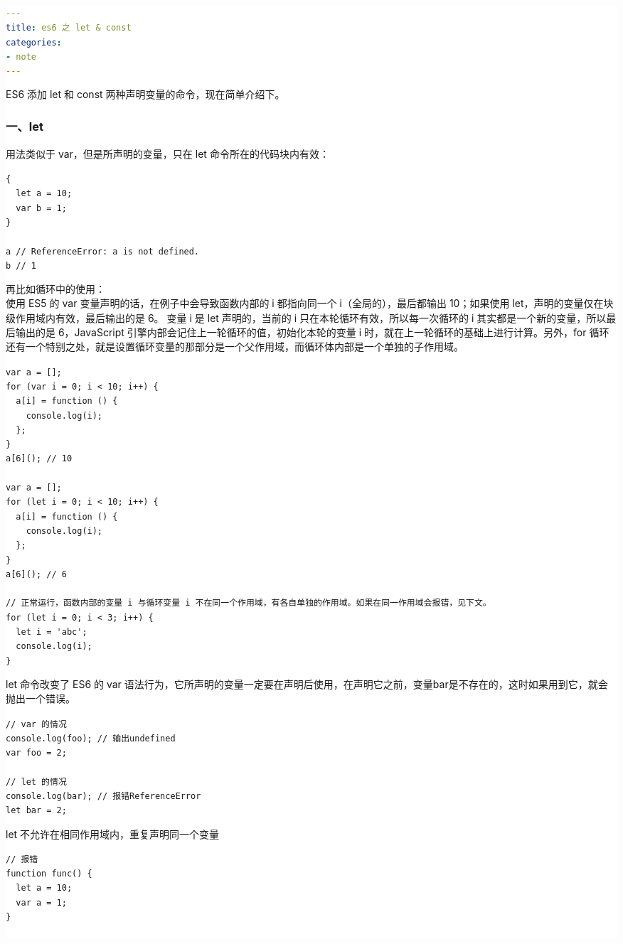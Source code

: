 ```yaml
---
title: es6 之 let & const
categories:
- note
---
```

ES6 添加 let 和 const 两种声明变量的命令，现在简单介绍下。

### 一、let
用法类似于 var，但是所声明的变量，只在 let 命令所在的代码块内有效：
```
{
  let a = 10;
  var b = 1;
}

a // ReferenceError: a is not defined.
b // 1
```
再比如循环中的使用：    
使用 ES5 的 var 变量声明的话，在例子中会导致函数内部的 i 都指向同一个 i（全局的），最后都输出 10；如果使用 let，声明的变量仅在块级作用域内有效，最后输出的是 6。  变量 i 是 let 声明的，当前的 i 只在本轮循环有效，所以每一次循环的 i 其实都是一个新的变量，所以最后输出的是 6，JavaScript 引擎内部会记住上一轮循环的值，初始化本轮的变量 i 时，就在上一轮循环的基础上进行计算。另外，for 循环还有一个特别之处，就是设置循环变量的那部分是一个父作用域，而循环体内部是一个单独的子作用域。
```
var a = [];
for (var i = 0; i < 10; i++) {
  a[i] = function () {
    console.log(i);
  };
}
a[6](); // 10
    
var a = [];
for (let i = 0; i < 10; i++) {
  a[i] = function () {
    console.log(i);
  };
}
a[6](); // 6
    
// 正常运行，函数内部的变量 i 与循环变量 i 不在同一个作用域，有各自单独的作用域。如果在同一作用域会报错，见下文。
for (let i = 0; i < 3; i++) {
  let i = 'abc';
  console.log(i);
}
```
let 命令改变了 ES6 的 var 语法行为，它所声明的变量一定要在声明后使用，在声明它之前，变量bar是不存在的，这时如果用到它，就会抛出一个错误。
```
// var 的情况
console.log(foo); // 输出undefined
var foo = 2;
    
// let 的情况
console.log(bar); // 报错ReferenceError
let bar = 2;
```
let 不允许在相同作用域内，重复声明同一个变量
```
// 报错
function func() {
  let a = 10;
  var a = 1;
}
    
```